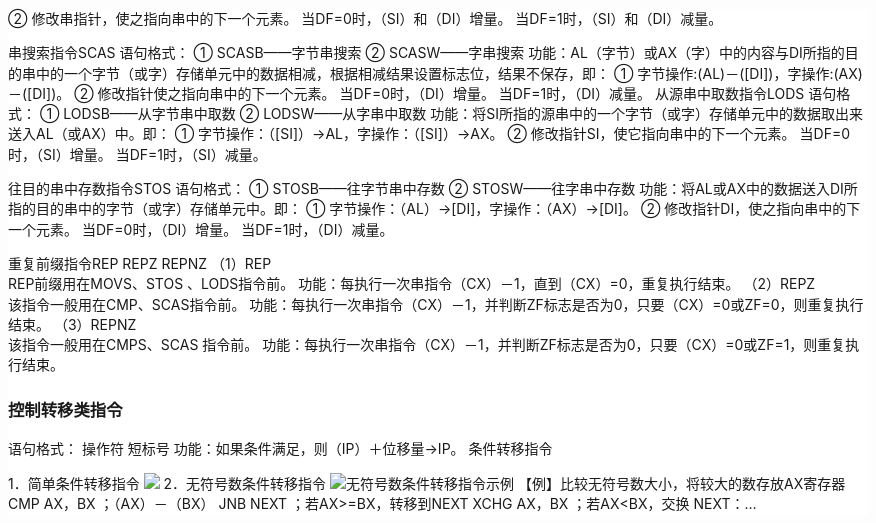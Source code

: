 ② 修改串指针，使之指向串中的下一个元素。
   当DF=0时，（SI）和（DI）增量。
   当DF=1时，（SI）和（DI）减量。


串搜索指令SCAS
语句格式：
① SCASB——字节串搜索
② SCASW——字串搜索
功能：AL（字节）或AX（字）中的内容与DI所指的目的串中的一个字节（或字）存储单元中的数据相减，根据相减结果设置标志位，结果不保存，即：
① 字节操作:(AL)－([DI])，字操作:(AX)－([DI])。
② 修改指针使之指向串中的下一个元素。
   当DF=0时，（DI）增量。
   当DF=1时，（DI）减量。
从源串中取数指令LODS
语句格式：
① LODSB——从字节串中取数
② LODSW——从字串中取数
功能：将SI所指的源串中的一个字节（或字）存储单元中的数据取出来送入AL（或AX）中。即：
① 字节操作：（[SI]）→AL，字操作：（[SI]）→AX。
② 修改指针SI，使它指向串中的下一个元素。
   当DF=0时，（SI）增量。
   当DF=1时，（SI）减量。 

往目的串中存数指令STOS
语句格式：
① STOSB——往字节串中存数
② STOSW——往字串中存数
功能：将AL或AX中的数据送入DI所指的目的串中的字节（或字）存储单元中。即：
① 字节操作：（AL）→[DI]，字操作：（AX）→[DI]。
② 修改指针DI，使之指向串中的下一个元素。
   当DF=0时，（DI）增量。
   当DF=1时，（DI）减量。

重复前缀指令REP  REPZ  REPNZ
（1）REP    
REP前缀用在MOVS、STOS 、LODS指令前。
功能：每执行一次串指令（CX）－1，直到（CX）=0，重复执行结束。
（2）REPZ  
该指令一般用在CMP、SCAS指令前。
功能：每执行一次串指令（CX）－1，并判断ZF标志是否为0，只要（CX）=0或ZF=0，则重复执行结束。
（3）REPNZ  
该指令一般用在CMPS、SCAS 指令前。
功能：每执行一次串指令（CX）－1，并判断ZF标志是否为0，只要（CX）=0或ZF=1，则重复执行结束。

### 控制转移类指令
语句格式：
         操作符  短标号
功能：如果条件满足，则（IP）＋位移量→IP。
条件转移指令

 
1．简单条件转移指令
<img src="https://img-blog.csdnimg.cn/20200516124408696.png?x-oss-process=image/watermark,type_ZmFuZ3poZW5naGVpdGk,shadow_10,text_aHR0cHM6Ly9ibG9nLmNzZG4ubmV0L215UmVhbGl6YXRpb24=,size_16,color_FFFFFF,t_70" width="40%">
2．无符号数条件转移指令
<img src="https://img-blog.csdnimg.cn/20200516124424692.png?x-oss-process=image/watermark,type_ZmFuZ3poZW5naGVpdGk,shadow_10,text_aHR0cHM6Ly9ibG9nLmNzZG4ubmV0L215UmVhbGl6YXRpb24=,size_16,color_FFFFFF,t_70" width="40%">无符号数条件转移指令示例
【例】比较无符号数大小，将较大的数存放AX寄存器
     CMP  AX，BX ；（AX）－（BX）
      JNB  NEXT ；若AX>=BX，转移到NEXT
      XCHG AX，BX ；若AX<BX，交换
NEXT：…
